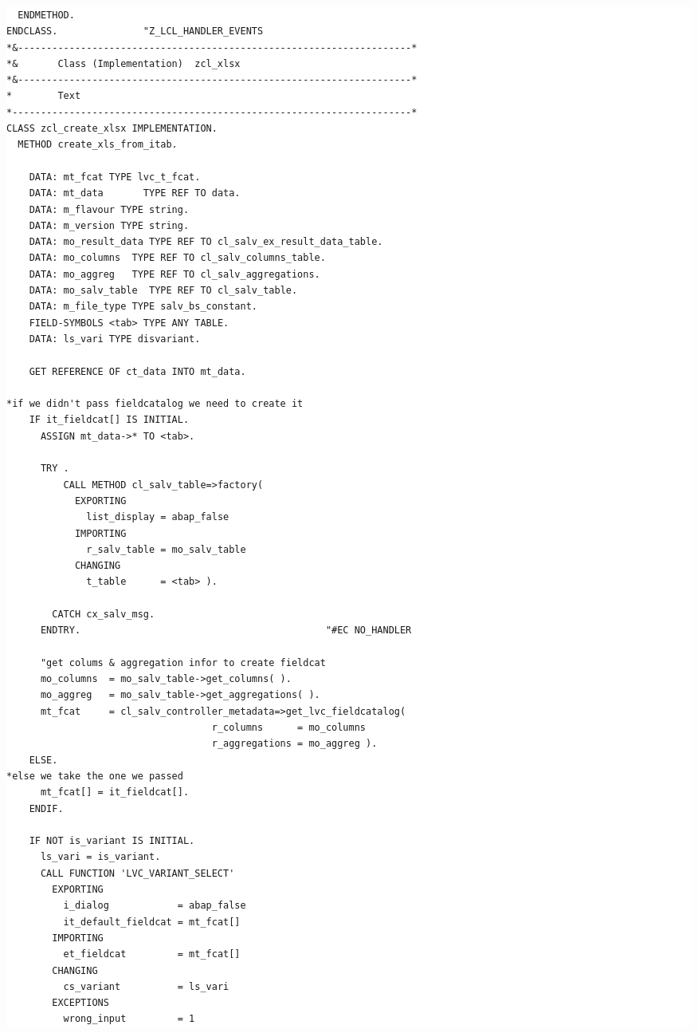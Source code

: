 ```abap
  ENDMETHOD.
ENDCLASS.               "Z_LCL_HANDLER_EVENTS
*&---------------------------------------------------------------------*
*&       Class (Implementation)  zcl_xlsx
*&---------------------------------------------------------------------*
*        Text
*----------------------------------------------------------------------*
CLASS zcl_create_xlsx IMPLEMENTATION.
  METHOD create_xls_from_itab.

    DATA: mt_fcat TYPE lvc_t_fcat.
    DATA: mt_data       TYPE REF TO data.
    DATA: m_flavour TYPE string.
    DATA: m_version TYPE string.
    DATA: mo_result_data TYPE REF TO cl_salv_ex_result_data_table.
    DATA: mo_columns  TYPE REF TO cl_salv_columns_table.
    DATA: mo_aggreg   TYPE REF TO cl_salv_aggregations.
    DATA: mo_salv_table  TYPE REF TO cl_salv_table.
    DATA: m_file_type TYPE salv_bs_constant.
    FIELD-SYMBOLS <tab> TYPE ANY TABLE.
    DATA: ls_vari TYPE disvariant.

    GET REFERENCE OF ct_data INTO mt_data.

*if we didn't pass fieldcatalog we need to create it
    IF it_fieldcat[] IS INITIAL.
      ASSIGN mt_data->* TO <tab>.

      TRY .
          CALL METHOD cl_salv_table=>factory(
            EXPORTING
              list_display = abap_false
            IMPORTING
              r_salv_table = mo_salv_table
            CHANGING
              t_table      = <tab> ).

        CATCH cx_salv_msg.
      ENDTRY.                                           "#EC NO_HANDLER

      "get colums & aggregation infor to create fieldcat
      mo_columns  = mo_salv_table->get_columns( ).
      mo_aggreg   = mo_salv_table->get_aggregations( ).
      mt_fcat     = cl_salv_controller_metadata=>get_lvc_fieldcatalog(
                                    r_columns      = mo_columns
                                    r_aggregations = mo_aggreg ).
    ELSE.
*else we take the one we passed
      mt_fcat[] = it_fieldcat[].
    ENDIF.

    IF NOT is_variant IS INITIAL.
      ls_vari = is_variant.
      CALL FUNCTION 'LVC_VARIANT_SELECT'
        EXPORTING
          i_dialog            = abap_false
          it_default_fieldcat = mt_fcat[]
        IMPORTING
          et_fieldcat         = mt_fcat[]
        CHANGING
          cs_variant          = ls_vari
        EXCEPTIONS
          wrong_input         = 1
```